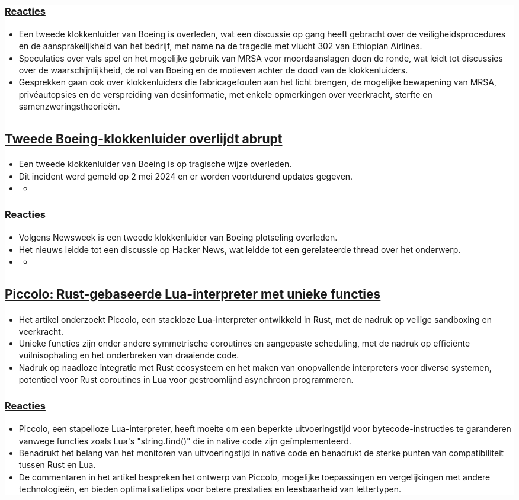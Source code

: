 ### [Reacties](https://news.ycombinator.com/item?id=40241734)

- Een tweede klokkenluider van Boeing is overleden, wat een discussie op gang heeft gebracht over de veiligheidsprocedures en de aansprakelijkheid van het bedrijf, met name na de tragedie met vlucht 302 van Ethiopian Airlines.
- Speculaties over vals spel en het mogelijke gebruik van MRSA voor moordaanslagen doen de ronde, wat leidt tot discussies over de waarschijnlijkheid, de rol van Boeing en de motieven achter de dood van de klokkenluiders.
- Gesprekken gaan ook over klokkenluiders die fabricagefouten aan het licht brengen, de mogelijke bewapening van MRSA, privéautopsies en de verspreiding van desinformatie, met enkele opmerkingen over veerkracht, sterfte en samenzweringstheorieën.

## [Tweede Boeing-klokkenluider overlijdt abrupt](https://www.newsweek.com/boeing-whistleblower-joshua-dean-dies-sudden-illness-1896401)

- Een tweede klokkenluider van Boeing is op tragische wijze overleden.
- Dit incident werd gemeld op 2 mei 2024 en er worden voortdurend updates gegeven.
- -

### [Reacties](https://news.ycombinator.com/item?id=40235916)

- Volgens Newsweek is een tweede klokkenluider van Boeing plotseling overleden.
- Het nieuws leidde tot een discussie op Hacker News, wat leidde tot een gerelateerde thread over het onderwerp.
- -

## [Piccolo: Rust-gebaseerde Lua-interpreter met unieke functies](https://kyju.org/blog/piccolo-a-stackless-lua-interpreter/)

- Het artikel onderzoekt Piccolo, een stackloze Lua-interpreter ontwikkeld in Rust, met de nadruk op veilige sandboxing en veerkracht.
- Unieke functies zijn onder andere symmetrische coroutines en aangepaste scheduling, met de nadruk op efficiënte vuilnisophaling en het onderbreken van draaiende code.
- Nadruk op naadloze integratie met Rust ecosysteem en het maken van onopvallende interpreters voor diverse systemen, potentieel voor Rust coroutines in Lua voor gestroomlijnd asynchroon programmeren.

### [Reacties](https://news.ycombinator.com/item?id=40239029)

- Piccolo, een stapelloze Lua-interpreter, heeft moeite om een beperkte uitvoeringstijd voor bytecode-instructies te garanderen vanwege functies zoals Lua's "string.find()" die in native code zijn geïmplementeerd.
- Benadrukt het belang van het monitoren van uitvoeringstijd in native code en benadrukt de sterke punten van compatibiliteit tussen Rust en Lua.
- De commentaren in het artikel bespreken het ontwerp van Piccolo, mogelijke toepassingen en vergelijkingen met andere technologieën, en bieden optimalisatietips voor betere prestaties en leesbaarheid van lettertypen.
